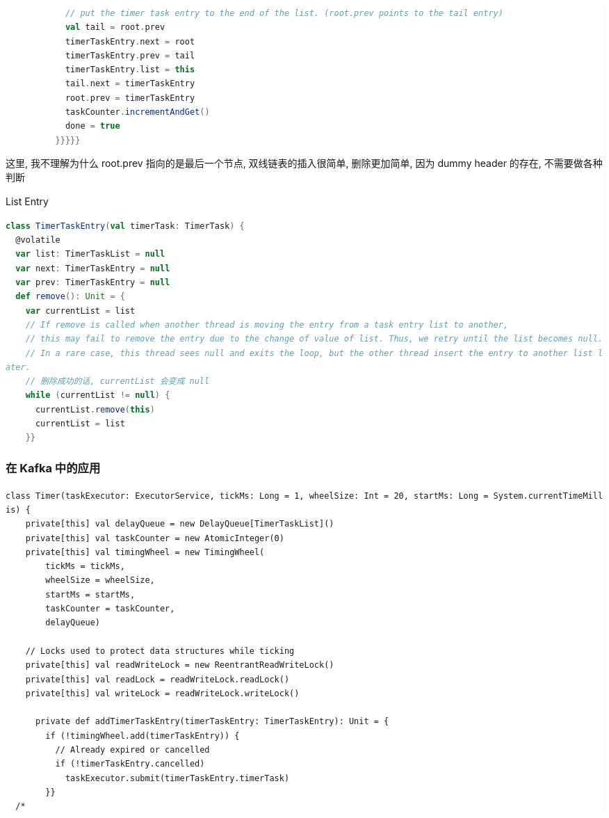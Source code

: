 ```scala
            // put the timer task entry to the end of the list. (root.prev points to the tail entry)
            val tail = root.prev
            timerTaskEntry.next = root
            timerTaskEntry.prev = tail
            timerTaskEntry.list = this
            tail.next = timerTaskEntry
            root.prev = timerTaskEntry
            taskCounter.incrementAndGet()
            done = true
          }}}}}
```

这里, 我不理解为什么 root.prev 指向的是最后一个节点, 双线链表的插入很简单, 删除更加简单, 因为 dummy header 的存在,
不需要做各种判断

List Entry

```scala
class TimerTaskEntry(val timerTask: TimerTask) {
  @volatile
  var list: TimerTaskList = null
  var next: TimerTaskEntry = null
  var prev: TimerTaskEntry = null
  def remove(): Unit = {
    var currentList = list
    // If remove is called when another thread is moving the entry from a task entry list to another,
    // this may fail to remove the entry due to the change of value of list. Thus, we retry until the list becomes null.
    // In a rare case, this thread sees null and exits the loop, but the other thread insert the entry to another list later.
    // 删除成功的话, currentList 会变成 null
    while (currentList != null) {
      currentList.remove(this)
      currentList = list
    }}
```

### 在 Kafka 中的应用

```
class Timer(taskExecutor: ExecutorService, tickMs: Long = 1, wheelSize: Int = 20, startMs: Long = System.currentTimeMillis) {
    private[this] val delayQueue = new DelayQueue[TimerTaskList]()
    private[this] val taskCounter = new AtomicInteger(0)
    private[this] val timingWheel = new TimingWheel(
        tickMs = tickMs,
        wheelSize = wheelSize,
        startMs = startMs,
        taskCounter = taskCounter,
        delayQueue)
        
    // Locks used to protect data structures while ticking
    private[this] val readWriteLock = new ReentrantReadWriteLock()
    private[this] val readLock = readWriteLock.readLock()
    private[this] val writeLock = readWriteLock.writeLock()
    
      private def addTimerTaskEntry(timerTaskEntry: TimerTaskEntry): Unit = {
        if (!timingWheel.add(timerTaskEntry)) {
          // Already expired or cancelled
          if (!timerTaskEntry.cancelled)
            taskExecutor.submit(timerTaskEntry.timerTask)
        }}
  /*
```